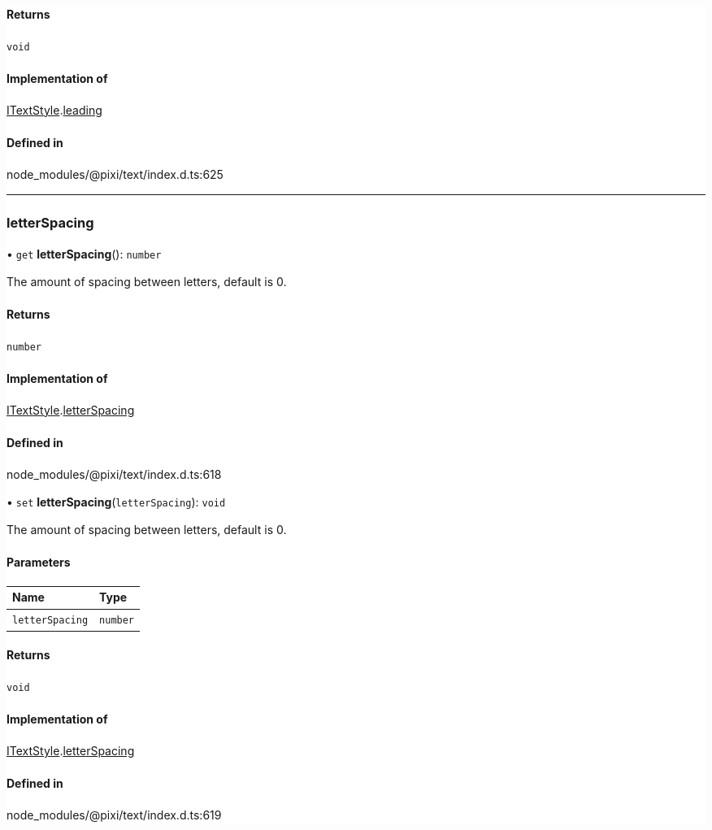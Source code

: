 #### Returns

`void`

#### Implementation of

[ITextStyle](../interfaces/components_ClusterNodeContainer._internal_.ITextStyle.md).[leading](../interfaces/components_ClusterNodeContainer._internal_.ITextStyle.md#leading)

#### Defined in

node_modules/@pixi/text/index.d.ts:625

___

### letterSpacing

• `get` **letterSpacing**(): `number`

The amount of spacing between letters, default is 0.

#### Returns

`number`

#### Implementation of

[ITextStyle](../interfaces/components_ClusterNodeContainer._internal_.ITextStyle.md).[letterSpacing](../interfaces/components_ClusterNodeContainer._internal_.ITextStyle.md#letterspacing)

#### Defined in

node_modules/@pixi/text/index.d.ts:618

• `set` **letterSpacing**(`letterSpacing`): `void`

The amount of spacing between letters, default is 0.

#### Parameters

| Name | Type |
| :------ | :------ |
| `letterSpacing` | `number` |

#### Returns

`void`

#### Implementation of

[ITextStyle](../interfaces/components_ClusterNodeContainer._internal_.ITextStyle.md).[letterSpacing](../interfaces/components_ClusterNodeContainer._internal_.ITextStyle.md#letterspacing)

#### Defined in

node_modules/@pixi/text/index.d.ts:619
